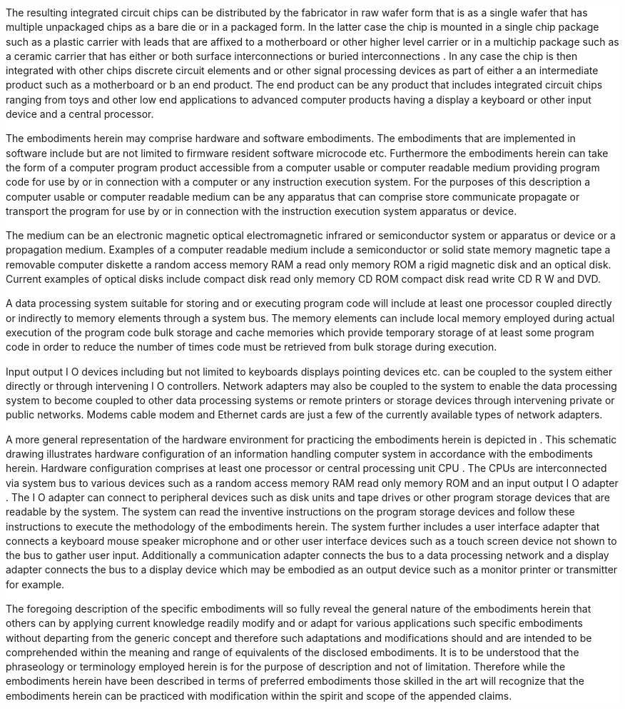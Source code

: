 The resulting integrated circuit chips can be distributed by the fabricator in raw wafer form that is as a single wafer that has multiple unpackaged chips as a bare die or in a packaged form. In the latter case the chip is mounted in a single chip package such as a plastic carrier with leads that are affixed to a motherboard or other higher level carrier or in a multichip package such as a ceramic carrier that has either or both surface interconnections or buried interconnections . In any case the chip is then integrated with other chips discrete circuit elements and or other signal processing devices as part of either a an intermediate product such as a motherboard or b an end product. The end product can be any product that includes integrated circuit chips ranging from toys and other low end applications to advanced computer products having a display a keyboard or other input device and a central processor.

The embodiments herein may comprise hardware and software embodiments. The embodiments that are implemented in software include but are not limited to firmware resident software microcode etc. Furthermore the embodiments herein can take the form of a computer program product accessible from a computer usable or computer readable medium providing program code for use by or in connection with a computer or any instruction execution system. For the purposes of this description a computer usable or computer readable medium can be any apparatus that can comprise store communicate propagate or transport the program for use by or in connection with the instruction execution system apparatus or device.

The medium can be an electronic magnetic optical electromagnetic infrared or semiconductor system or apparatus or device or a propagation medium. Examples of a computer readable medium include a semiconductor or solid state memory magnetic tape a removable computer diskette a random access memory RAM a read only memory ROM a rigid magnetic disk and an optical disk. Current examples of optical disks include compact disk read only memory CD ROM compact disk read write CD R W and DVD.

A data processing system suitable for storing and or executing program code will include at least one processor coupled directly or indirectly to memory elements through a system bus. The memory elements can include local memory employed during actual execution of the program code bulk storage and cache memories which provide temporary storage of at least some program code in order to reduce the number of times code must be retrieved from bulk storage during execution.

Input output I O devices including but not limited to keyboards displays pointing devices etc. can be coupled to the system either directly or through intervening I O controllers. Network adapters may also be coupled to the system to enable the data processing system to become coupled to other data processing systems or remote printers or storage devices through intervening private or public networks. Modems cable modem and Ethernet cards are just a few of the currently available types of network adapters.

A more general representation of the hardware environment for practicing the embodiments herein is depicted in . This schematic drawing illustrates hardware configuration of an information handling computer system in accordance with the embodiments herein. Hardware configuration comprises at least one processor or central processing unit CPU . The CPUs are interconnected via system bus to various devices such as a random access memory RAM read only memory ROM and an input output I O adapter . The I O adapter can connect to peripheral devices such as disk units and tape drives or other program storage devices that are readable by the system. The system can read the inventive instructions on the program storage devices and follow these instructions to execute the methodology of the embodiments herein. The system further includes a user interface adapter that connects a keyboard mouse speaker microphone and or other user interface devices such as a touch screen device not shown to the bus to gather user input. Additionally a communication adapter connects the bus to a data processing network and a display adapter connects the bus to a display device which may be embodied as an output device such as a monitor printer or transmitter for example.

The foregoing description of the specific embodiments will so fully reveal the general nature of the embodiments herein that others can by applying current knowledge readily modify and or adapt for various applications such specific embodiments without departing from the generic concept and therefore such adaptations and modifications should and are intended to be comprehended within the meaning and range of equivalents of the disclosed embodiments. It is to be understood that the phraseology or terminology employed herein is for the purpose of description and not of limitation. Therefore while the embodiments herein have been described in terms of preferred embodiments those skilled in the art will recognize that the embodiments herein can be practiced with modification within the spirit and scope of the appended claims.

